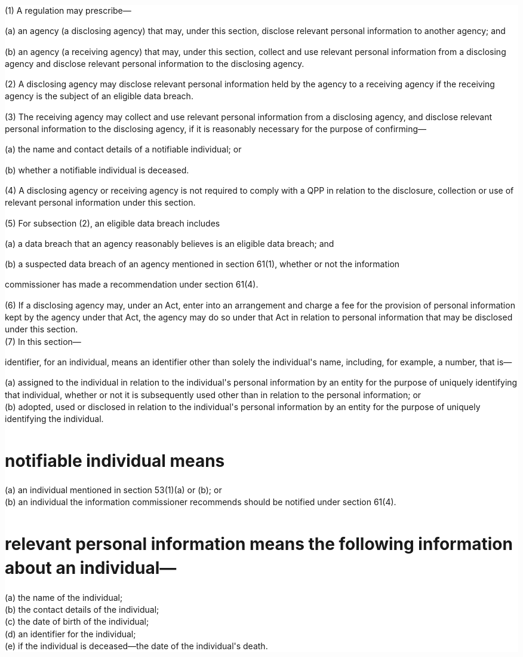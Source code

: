 (1) A regulation may prescribe—

(a) an agency (a disclosing agency) that may, under this section, disclose relevant personal information to another agency; and

(b) an agency (a receiving agency) that may, under this section, collect and use relevant personal information from a disclosing agency and disclose relevant personal information to the disclosing agency.

(2) A disclosing agency may disclose relevant personal information held by the agency to a receiving agency if the receiving agency is the subject of an eligible data breach.

(3) The receiving agency may collect and use relevant personal information from a disclosing agency, and disclose relevant personal information to the disclosing agency, if it is reasonably necessary for the purpose of confirming—

(a) the name and contact details of a notifiable individual; or

(b) whether a notifiable individual is deceased.

(4) A disclosing agency or receiving agency is not required to comply with a QPP in relation to the disclosure, collection or use of relevant personal information under this section.

(5) For subsection (2), an eligible data breach includes

(a) a data breach that an agency reasonably believes is an eligible data breach; and

(b) a suspected data breach of an agency mentioned in section 61(1), whether or not the information

commissioner has made a recommendation under section 61(4).

(6) If a disclosing agency may, under an Act, enter into an arrangement and charge a fee for the provision of personal information kept by the agency under that Act, the agency may do so under that Act in relation to personal information that may be disclosed under this section.  
(7) In this section—

identifier, for an individual, means an identifier other than solely the individual's name, including, for example, a number, that is—

(a) assigned to the individual in relation to the individual's personal information by an entity for the purpose of uniquely identifying that individual, whether or not it is subsequently used other than in relation to the personal information; or  
(b) adopted, used or disclosed in relation to the individual's personal information by an entity for the purpose of uniquely identifying the individual.

# notifiable individual means

(a) an individual mentioned in section 53(1)(a) or (b); or  
(b) an individual the information commissioner recommends should be notified under section 61(4).

# relevant personal information means the following information about an individual—

(a) the name of the individual;  
(b) the contact details of the individual;  
(c) the date of birth of the individual;  
(d) an identifier for the individual;  
(e) if the individual is deceased—the date of the individual's death.
